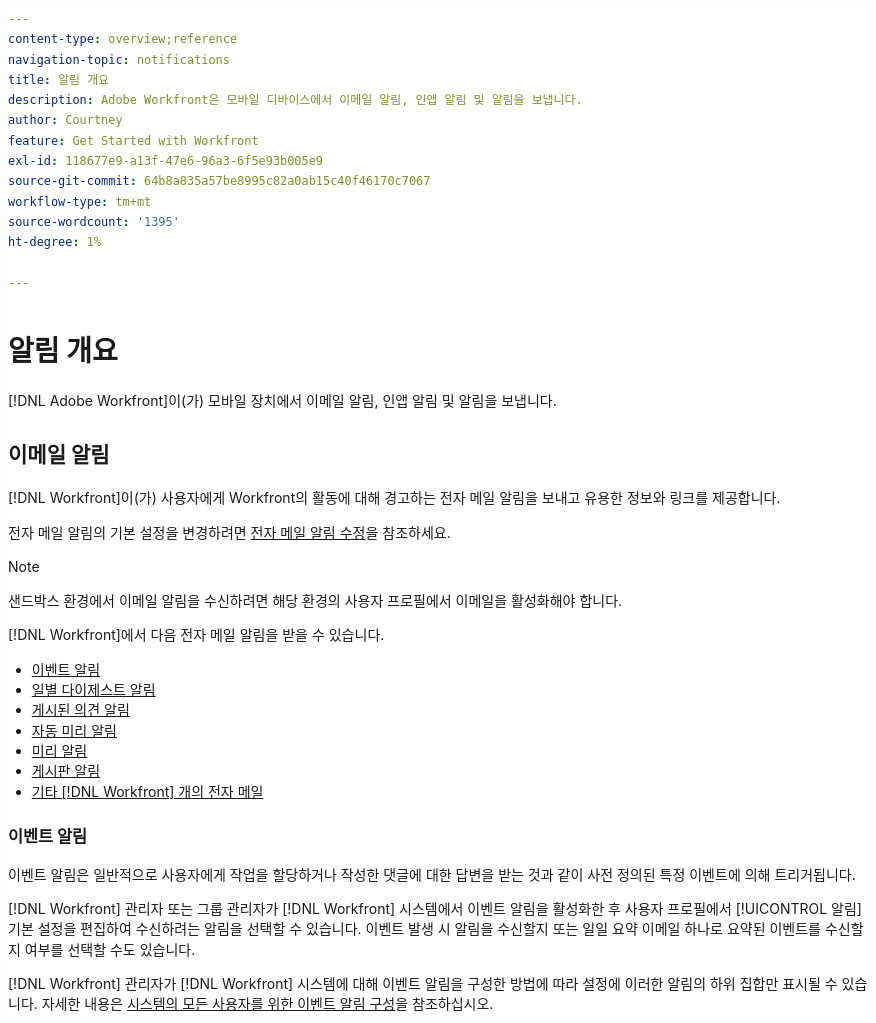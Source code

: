```yaml
---
content-type: overview;reference
navigation-topic: notifications
title: 알림 개요
description: Adobe Workfront은 모바일 디바이스에서 이메일 알림, 인앱 알림 및 알림을 보냅니다.
author: Courtney
feature: Get Started with Workfront
exl-id: 118677e9-a13f-47e6-96a3-6f5e93b005e9
source-git-commit: 64b8a835a57be8995c82a0ab15c40f46170c7067
workflow-type: tm+mt
source-wordcount: '1395'
ht-degree: 1%

---
```


# 알림 개요



[!DNL Adobe Workfront]이(가) 모바일 장치에서 이메일 알림, 인앱 알림 및 알림을 보냅니다.

## 이메일 알림

[!DNL Workfront]이(가) 사용자에게 Workfront의 활동에 대해 경고하는 전자 메일 알림을 보내고 유용한 정보와 링크를 제공합니다.

전자 메일 알림의 기본 설정을 변경하려면 [전자 메일 알림 수정](../../workfront-basics/using-notifications/activate-or-deactivate-your-own-event-notifications.md)을 참조하세요.

>[!NOTE]
>
>샌드박스 환경에서 이메일 알림을 수신하려면 해당 환경의 사용자 프로필에서 이메일을 활성화해야 합니다.

[!DNL Workfront]에서 다음 전자 메일 알림을 받을 수 있습니다.

* [이벤트 알림](#event-notifications)
* [일별 다이제스트 알림](#daily-digest-notifications)
* [게시된 의견 알림](#notification-of-posted-comments)
* [자동 미리 알림](#automatic-reminders)
* [미리 알림](#reminder-notifications)
* [게시판 알림](#boards-notifications)
* [기타 [!DNL Workfront] 개의 전자 메일](#other-workfront-emails)

### 이벤트 알림

이벤트 알림은 일반적으로 사용자에게 작업을 할당하거나 작성한 댓글에 대한 답변을 받는 것과 같이 사전 정의된 특정 이벤트에 의해 트리거됩니다.

[!DNL Workfront] 관리자 또는 그룹 관리자가 [!DNL Workfront] 시스템에서 이벤트 알림을 활성화한 후 사용자 프로필에서 [!UICONTROL 알림] 기본 설정을 편집하여 수신하려는 알림을 선택할 수 있습니다. 이벤트 발생 시 알림을 수신할지 또는 일일 요약 이메일 하나로 요약된 이벤트를 수신할지 여부를 선택할 수도 있습니다.

[!DNL Workfront] 관리자가 [!DNL Workfront] 시스템에 대해 이벤트 알림을 구성한 방법에 따라 설정에 이러한 알림의 하위 집합만 표시될 수 있습니다. 자세한 내용은 [시스템의 모든 사용자를 위한 이벤트 알림 구성](../../administration-and-setup/manage-workfront/emails/configure-event-notifications-for-everyone-in-the-system.md)을 참조하십시오.
